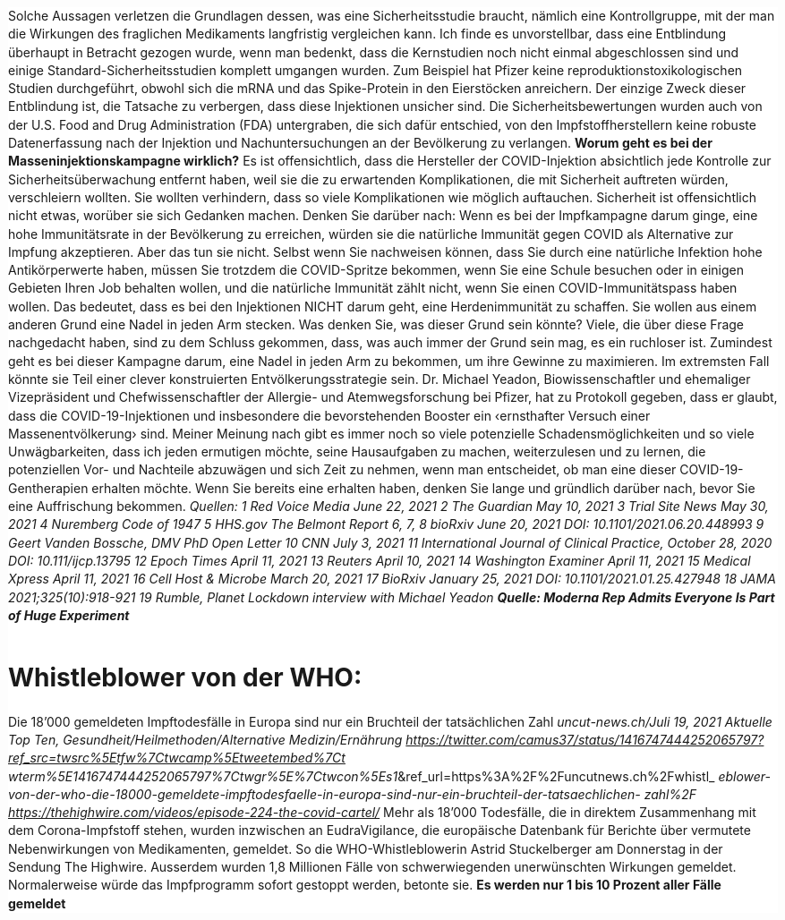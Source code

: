 Solche Aussagen verletzen die Grundlagen dessen, was eine Sicherheitsstudie braucht, nämlich eine Kontrollgruppe, mit der man die Wirkungen des fraglichen Medikaments langfristig vergleichen kann. Ich finde es unvorstellbar, dass eine Entblindung überhaupt in Betracht gezogen wurde, wenn man bedenkt, dass die Kernstudien noch nicht einmal abgeschlossen sind und einige Standard-Sicherheitsstudien komplett umgangen wurden. Zum Beispiel hat Pfizer keine reproduktionstoxikologischen Studien durchgeführt, obwohl sich die mRNA und das Spike-Protein in den Eierstöcken anreichern. Der einzige Zweck dieser Entblindung ist, die Tatsache zu verbergen, dass diese Injektionen unsicher sind. Die Sicherheitsbewertungen wurden auch von der U.S. Food and Drug Administration (FDA) untergraben, die sich dafür entschied, von den Impfstoffherstellern keine robuste Datenerfassung nach der Injektion und Nachuntersuchungen an der Bevölkerung zu verlangen.
**Worum geht es bei der Masseninjektionskampagne wirklich?**
Es ist offensichtlich, dass die Hersteller der COVID-Injektion absichtlich jede Kontrolle zur Sicherheitsüberwachung entfernt haben, weil sie die zu erwartenden Komplikationen, die mit Sicherheit auftreten würden, verschleiern wollten. Sie wollten verhindern, dass so viele Komplikationen wie möglich auftauchen. Sicherheit ist offensichtlich nicht etwas, worüber sie sich Gedanken machen.
Denken Sie darüber nach: Wenn es bei der Impfkampagne darum ginge, eine hohe Immunitätsrate in der Bevölkerung zu erreichen, würden sie die natürliche Immunität gegen COVID als Alternative zur Impfung akzeptieren. Aber das tun sie nicht. Selbst wenn Sie nachweisen können, dass Sie durch eine natürliche Infektion hohe Antikörperwerte haben, müssen Sie trotzdem die COVID-Spritze bekommen, wenn Sie eine Schule besuchen oder in einigen Gebieten Ihren Job behalten wollen, und die natürliche Immunität zählt nicht, wenn Sie einen COVID-Immunitätspass haben wollen.
Das bedeutet, dass es bei den Injektionen NICHT darum geht, eine Herdenimmunität zu schaffen. Sie wollen aus einem anderen Grund eine Nadel in jeden Arm stecken. Was denken Sie, was dieser Grund sein könnte?
Viele, die über diese Frage nachgedacht haben, sind zu dem Schluss gekommen, dass, was auch immer der Grund sein mag, es ein ruchloser ist.
Zumindest geht es bei dieser Kampagne darum, eine Nadel in jeden Arm zu bekommen, um ihre Gewinne zu maximieren. Im extremsten Fall könnte sie Teil einer clever konstruierten Entvölkerungsstrategie sein. Dr. Michael Yeadon, Biowissenschaftler und ehemaliger Vizepräsident und Chefwissenschaftler der Allergie- und Atemwegsforschung bei Pfizer, hat zu Protokoll gegeben, dass er glaubt, dass die COVID-19-Injektionen und insbesondere die bevorstehenden Booster ein ‹ernsthafter Versuch einer Massenentvölkerung› sind.
Meiner Meinung nach gibt es immer noch so viele potenzielle Schadensmöglichkeiten und so viele Unwägbarkeiten, dass ich jeden ermutigen möchte, seine Hausaufgaben zu machen, weiterzulesen und zu lernen, die potenziellen Vor- und Nachteile abzuwägen und sich Zeit zu nehmen, wenn man entscheidet, ob man eine dieser COVID-19-Gentherapien erhalten möchte. Wenn Sie bereits eine erhalten haben, denken Sie lange und gründlich darüber nach, bevor Sie eine Auffrischung bekommen.
_Quellen:_ _1 Red Voice Media June 22, 2021_ _2 The Guardian May 10, 2021_ _3 Trial Site News May 30, 2021_ _4 Nuremberg Code of 1947_ _5 HHS.gov The Belmont Report_ _6,_ _7,_ _8 bioRxiv June 20, 2021 DOI: 10.1101/2021.06.20.448993_ _9 Geert Vanden Bossche, DMV PhD Open Letter_ _10 CNN July 3, 2021_ _11 International Journal of Clinical Practice, October 28, 2020 DOI: 10.111/ijcp.13795_ _12 Epoch Times April 11, 2021_ _13 Reuters April 10, 2021_ _14 Washington Examiner April 11, 2021_ _15 Medical Xpress April 11, 2021_ _16 Cell Host & Microbe March 20, 2021_ _17 BioRxiv January 25, 2021 DOI: 10.1101/2021.01.25.427948_ _18 JAMA 2021;325(10):918-921_ _19 Rumble, Planet Lockdown interview with Michael Yeadon_
**_Quelle: Moderna Rep Admits Everyone Is Part of Huge Experiment_**
# Whistleblower von der WHO:
Die 18’000 gemeldeten Impftodesfälle in Europa sind nur ein Bruchteil der tatsächlichen Zahl _uncut-news.ch/Juli 19, 2021_ _Aktuelle Top Ten, Gesundheit/Heilmethoden/Alternative Medizin/Ernährung_ _https://twitter.com/camus37/status/1416747444252065797?ref_src=twsrc%5Etfw%7Ctwcamp%5Etweetembed%7Ct_ _wterm%5E1416747444252065797%7Ctwgr%5E%7Ctwcon%5Es1_&ref_url=https%3A%2F%2Funcutnews.ch%2Fwhistl_ _eblower-von-der-who-die-18000-gemeldete-impftodesfaelle-in-europa-sind-nur-ein-bruchteil-der-tatsaechlichen-_ _zahl%2F_ _https://thehighwire.com/videos/episode-224-the-covid-cartel/_ Mehr als 18’000 Todesfälle, die in direktem Zusammenhang mit dem Corona-Impfstoff stehen, wurden inzwischen an EudraVigilance, die europäische Datenbank für Berichte über vermutete Nebenwirkungen von Medikamenten, gemeldet. So die WHO-Whistleblowerin Astrid Stuckelberger am Donnerstag in der Sendung The Highwire.
Ausserdem wurden 1,8 Millionen Fälle von schwerwiegenden unerwünschten Wirkungen gemeldet. Normalerweise würde das Impfprogramm sofort gestoppt werden, betonte sie.
**Es werden nur 1 bis 10 Prozent aller Fälle gemeldet**